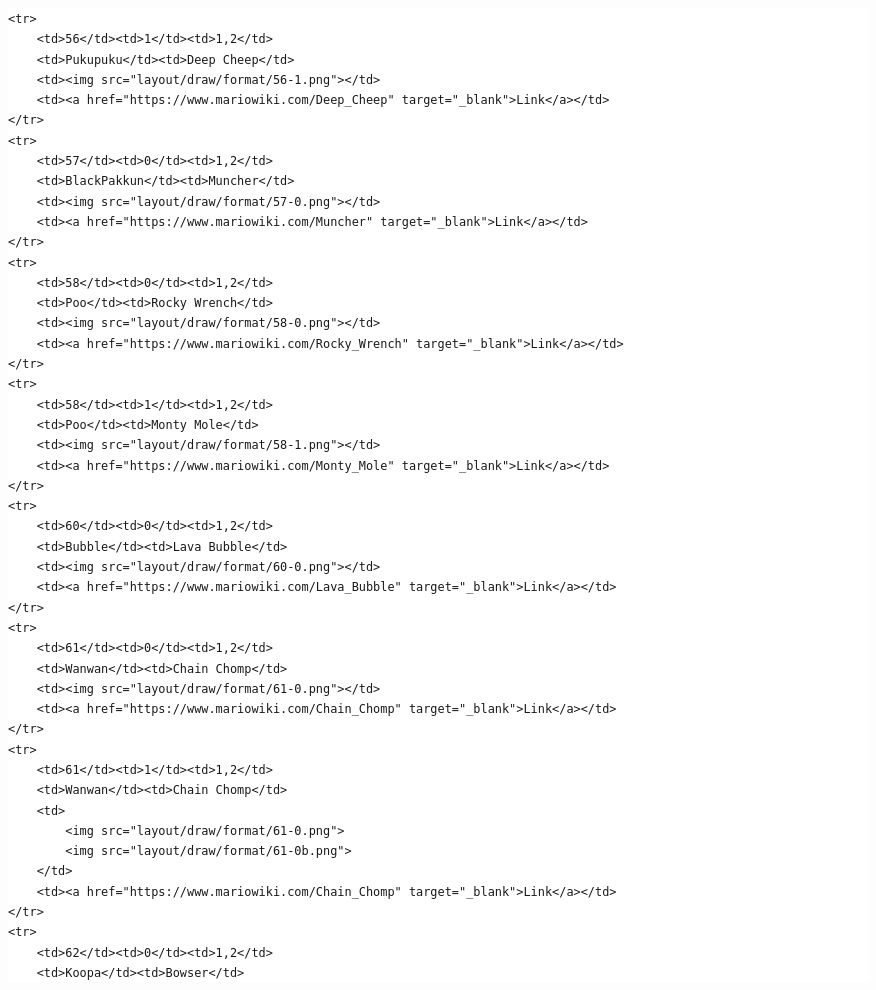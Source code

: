     <tr>
        <td>56</td><td>1</td><td>1,2</td>
        <td>Pukupuku</td><td>Deep Cheep</td>
        <td><img src="layout/draw/format/56-1.png"></td>
        <td><a href="https://www.mariowiki.com/Deep_Cheep" target="_blank">Link</a></td>
    </tr>
    <tr>
        <td>57</td><td>0</td><td>1,2</td>
        <td>BlackPakkun</td><td>Muncher</td>
        <td><img src="layout/draw/format/57-0.png"></td>
        <td><a href="https://www.mariowiki.com/Muncher" target="_blank">Link</a></td>
    </tr>
    <tr>
        <td>58</td><td>0</td><td>1,2</td>
        <td>Poo</td><td>Rocky Wrench</td>
        <td><img src="layout/draw/format/58-0.png"></td>
        <td><a href="https://www.mariowiki.com/Rocky_Wrench" target="_blank">Link</a></td>
    </tr>
    <tr>
        <td>58</td><td>1</td><td>1,2</td>
        <td>Poo</td><td>Monty Mole</td>
        <td><img src="layout/draw/format/58-1.png"></td>
        <td><a href="https://www.mariowiki.com/Monty_Mole" target="_blank">Link</a></td>
    </tr>
    <tr>
        <td>60</td><td>0</td><td>1,2</td>
        <td>Bubble</td><td>Lava Bubble</td>
        <td><img src="layout/draw/format/60-0.png"></td>
        <td><a href="https://www.mariowiki.com/Lava_Bubble" target="_blank">Link</a></td>
    </tr>
    <tr>
        <td>61</td><td>0</td><td>1,2</td>
        <td>Wanwan</td><td>Chain Chomp</td>
        <td><img src="layout/draw/format/61-0.png"></td>
        <td><a href="https://www.mariowiki.com/Chain_Chomp" target="_blank">Link</a></td>
    </tr>
    <tr>
        <td>61</td><td>1</td><td>1,2</td>
        <td>Wanwan</td><td>Chain Chomp</td>
        <td>
            <img src="layout/draw/format/61-0.png">
            <img src="layout/draw/format/61-0b.png">
        </td>
        <td><a href="https://www.mariowiki.com/Chain_Chomp" target="_blank">Link</a></td>
    </tr>
    <tr>
        <td>62</td><td>0</td><td>1,2</td>
        <td>Koopa</td><td>Bowser</td>